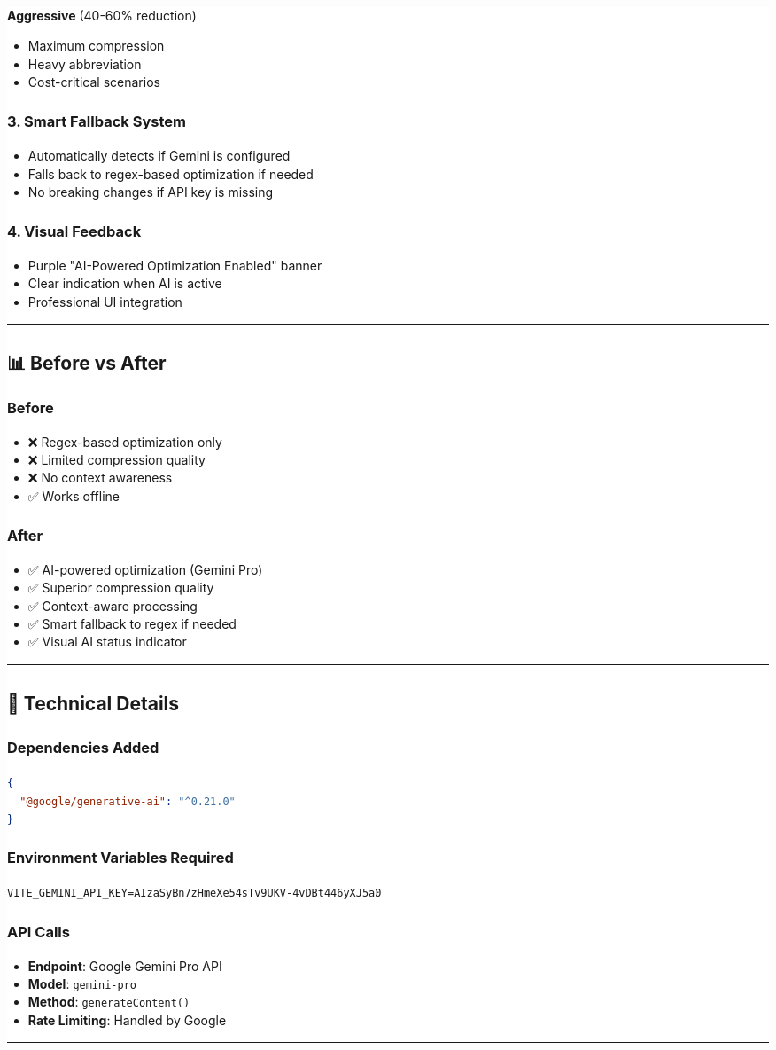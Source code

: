 **Aggressive** (40-60% reduction)
- Maximum compression
- Heavy abbreviation
- Cost-critical scenarios

### 3. Smart Fallback System
- Automatically detects if Gemini is configured
- Falls back to regex-based optimization if needed
- No breaking changes if API key is missing

### 4. Visual Feedback
- Purple "AI-Powered Optimization Enabled" banner
- Clear indication when AI is active
- Professional UI integration

---

## 📊 Before vs After

### Before
- ❌ Regex-based optimization only
- ❌ Limited compression quality
- ❌ No context awareness
- ✅ Works offline

### After
- ✅ AI-powered optimization (Gemini Pro)
- ✅ Superior compression quality
- ✅ Context-aware processing
- ✅ Smart fallback to regex if needed
- ✅ Visual AI status indicator

---

## 🔧 Technical Details

### Dependencies Added
```json
{
  "@google/generative-ai": "^0.21.0"
}
```

### Environment Variables Required
```env
VITE_GEMINI_API_KEY=AIzaSyBn7zHmeXe54sTv9UKV-4vDBt446yXJ5a0
```

### API Calls
- **Endpoint**: Google Gemini Pro API
- **Model**: `gemini-pro`
- **Method**: `generateContent()`
- **Rate Limiting**: Handled by Google

---